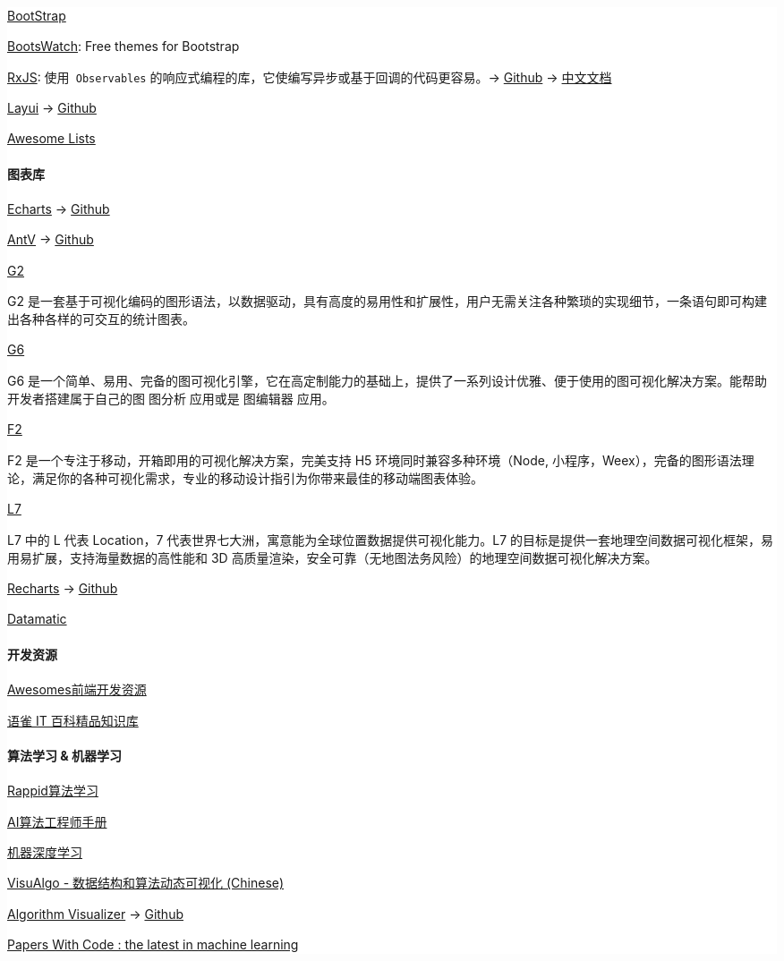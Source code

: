 [BootStrap](https://v4.bootcss.com/)

[BootsWatch](https://bootswatch.com/): Free themes for Bootstrap

[RxJS](https://rxjs.dev/): 使用` Observables` 的响应式编程的库，它使编写异步或基于回调的代码更容易。-> [Github](https://github.com/ReactiveX/RxJS) -> [中文文档](https://cn.rx.js.org/)

[Layui](https://www.layui.com/) -> [Github](https://github.com/sentsin/layui/)

[Awesome Lists](<https://www.prettyawesomelists.com/lists>)



#### 图表库

[Echarts](https://echarts.baidu.com/) -> [Github](https://github.com/apache/incubator-echarts)

[AntV](https://antv.alipay.com/zh-cn/index.html) -> [Github](https://github.com/antvis/)

[G2](https://antv.alipay.com/zh-cn/g2/3.x/index.html)

G2 是一套基于可视化编码的图形语法，以数据驱动，具有高度的易用性和扩展性，用户无需关注各种繁琐的实现细节，一条语句即可构建出各种各样的可交互的统计图表。

[G6](https://antv.alipay.com/zh-cn/g6/3.x/index.html)

G6 是一个简单、易用、完备的图可视化引擎，它在高定制能力的基础上，提供了一系列设计优雅、便于使用的图可视化解决方案。能帮助开发者搭建属于自己的图 图分析 应用或是 图编辑器 应用。

[F2](https://antv.alipay.com/zh-cn/f2/3.x/index.html)

F2 是一个专注于移动，开箱即用的可视化解决方案，完美支持 H5 环境同时兼容多种环境（Node, 小程序，Weex），完备的图形语法理论，满足你的各种可视化需求，专业的移动设计指引为你带来最佳的移动端图表体验。

[L7](https://antv.alipay.com/zh-cn/l7/1.x/index.html)

L7 中的 L 代表 Location，7 代表世界七大洲，寓意能为全球位置数据提供可视化能力。L7 的目标是提供一套地理空间数据可视化框架，易用易扩展，支持海量数据的高性能和 3D 高质量渲染，安全可靠（无地图法务风险）的地理空间数据可视化解决方案。

[Recharts](http://recharts.org/) -> [Github](https://github.com/recharts/recharts/)

[Datamatic](https://datamatic.io/)



#### 开发资源

[Awesomes前端开发资源](https://www.awesomes.cn/)

[语雀 IT 百科精品知识库](https://www.yuque.com/yuque/blog/yuque-info-tech-encyclopedia)



#### 算法学习 & 机器学习

[Rappid算法学习](http://resources.jointjs.com/)

[AI算法工程师手册](http://www.huaxiaozhuan.com/)

[机器深度学习](http://redstonewill.com/)

[VisuAlgo - 数据结构和算法动态可视化 (Chinese)](https://visualgo.net/zh)

[Algorithm Visualizer](https://algorithm-visualizer.org/) -> [Github](https://github.com/algorithm-visualizer/algorithm-visualizer)

[Papers With Code : the latest in machine learning](https://paperswithcode.com/)
